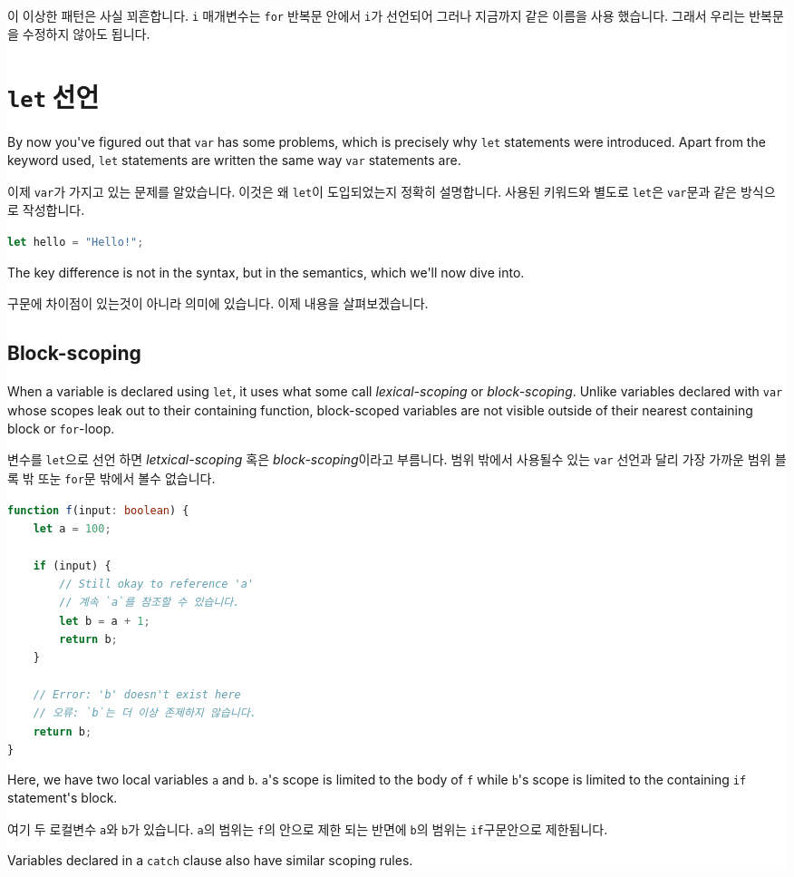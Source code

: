 이 이상한 패턴은 사실 꾀흔합니다.
`i` 매개변수는 `for` 반복문 안에서 `i`가 선언되어 그러나 지금까지 같은 이름을 사용 했습니다. 그래서 우리는 반복문을 수정하지 않아도 됩니다.

# `let` 선언

By now you've figured out that `var` has some problems, which is precisely why `let` statements were introduced.
Apart from the keyword used, `let` statements are written the same way `var` statements are.

이제 `var`가 가지고 있는 문제를 알았습니다. 이것은 왜 `let`이 도입되었는지 정확히 설명합니다.
사용된 키워드와 별도로 `let`은 `var`문과 같은 방식으로 작성합니다.

```ts
let hello = "Hello!";
```

The key difference is not in the syntax, but in the semantics, which we'll now dive into.

구문에 차이점이 있는것이 아니라 의미에 있습니다. 이제 내용을 살펴보겠습니다.

## Block-scoping

When a variable is declared using `let`, it uses what some call *lexical-scoping* or *block-scoping*.
Unlike variables declared with `var` whose scopes leak out to their containing function, block-scoped variables are not visible outside of their nearest containing block or `for`-loop.

변수를 `let`으로 선언 하면 *letxical-scoping* 혹은 *block-scoping*이라고 부름니다.
범위 밖에서 사용될수 있는 `var` 선언과 달리 가장 가까운 범위 블록 밖 또눈 `for`문 밖에서 볼수 없습니다.

```ts
function f(input: boolean) {
    let a = 100;

    if (input) {
        // Still okay to reference 'a'
        // 계속 `a`를 참조할 수 있습니다.
        let b = a + 1;
        return b;
    }

    // Error: 'b' doesn't exist here
    // 오류: `b`는 더 이상 존제하지 않습니다.
    return b;
}
```

Here, we have two local variables `a` and `b`.
`a`'s scope is limited to the body of `f` while `b`'s scope is limited to the containing `if` statement's block.

여기 두 로컬변수 `a`와 `b`가 있습니다.
`a`의 범위는 `f`의 안으로 제한 되는 반면에 `b`의 범위는 `if`구문안으로 제한됨니다.

Variables declared in a `catch` clause also have similar scoping rules.
